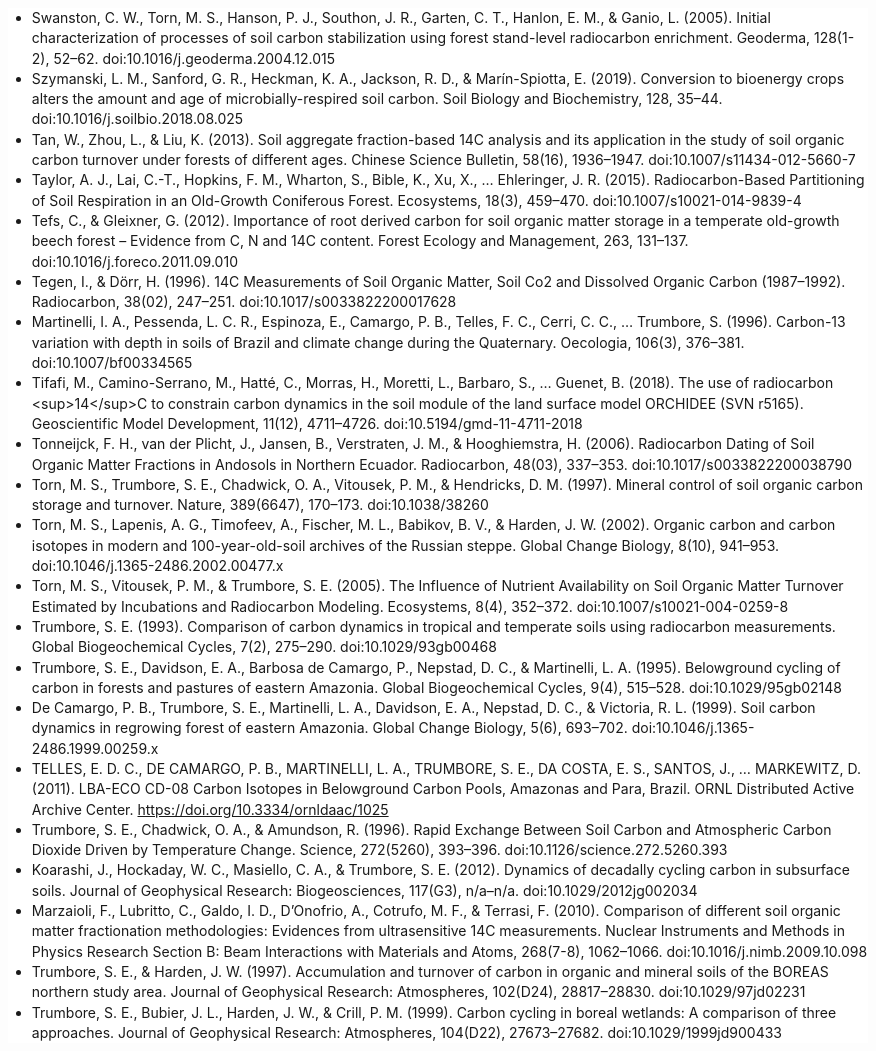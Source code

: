 *  Swanston, C. W., Torn, M. S., Hanson, P. J., Southon, J. R., Garten, C. T., Hanlon, E. M., & Ganio, L. (2005). Initial characterization of processes of soil carbon stabilization using forest stand-level radiocarbon enrichment. Geoderma, 128(1-2), 52–62. doi:10.1016/j.geoderma.2004.12.015
*  Szymanski, L. M., Sanford, G. R., Heckman, K. A., Jackson, R. D., & Marín-Spiotta, E. (2019). Conversion to bioenergy crops alters the amount and age of microbially-respired soil carbon. Soil Biology and Biochemistry, 128, 35–44. doi:10.1016/j.soilbio.2018.08.025
*  Tan, W., Zhou, L., & Liu, K. (2013). Soil aggregate fraction-based 14C analysis and its application in the study of soil organic carbon turnover under forests of different ages. Chinese Science Bulletin, 58(16), 1936–1947. doi:10.1007/s11434-012-5660-7
*  Taylor, A. J., Lai, C.-T., Hopkins, F. M., Wharton, S., Bible, K., Xu, X., … Ehleringer, J. R. (2015). Radiocarbon-Based Partitioning of Soil Respiration in an Old-Growth Coniferous Forest. Ecosystems, 18(3), 459–470. doi:10.1007/s10021-014-9839-4
*  Tefs, C., & Gleixner, G. (2012). Importance of root derived carbon for soil organic matter storage in a temperate old-growth beech forest – Evidence from C, N and 14C content. Forest Ecology and Management, 263, 131–137. doi:10.1016/j.foreco.2011.09.010
*  Tegen, I., & Dörr, H. (1996). 14C Measurements of Soil Organic Matter, Soil Co2 and Dissolved Organic Carbon (1987–1992). Radiocarbon, 38(02), 247–251. doi:10.1017/s0033822200017628
*  Martinelli, I. A., Pessenda, L. C. R., Espinoza, E., Camargo, P. B., Telles, F. C., Cerri, C. C., … Trumbore, S. (1996). Carbon-13 variation with depth in soils of Brazil and climate change during the Quaternary. Oecologia, 106(3), 376–381. doi:10.1007/bf00334565
*  Tifafi, M., Camino-Serrano, M., Hatté, C., Morras, H., Moretti, L., Barbaro, S., … Guenet, B. (2018). The use of radiocarbon &lt;sup&gt;14&lt;/sup&gt;C to constrain carbon dynamics in the soil module of the land surface model ORCHIDEE (SVN r5165). Geoscientific Model Development, 11(12), 4711–4726. doi:10.5194/gmd-11-4711-2018
*  Tonneijck, F. H., van der Plicht, J., Jansen, B., Verstraten, J. M., & Hooghiemstra, H. (2006). Radiocarbon Dating of Soil Organic Matter Fractions in Andosols in Northern Ecuador. Radiocarbon, 48(03), 337–353. doi:10.1017/s0033822200038790
*  Torn, M. S., Trumbore, S. E., Chadwick, O. A., Vitousek, P. M., & Hendricks, D. M. (1997). Mineral control of soil organic carbon storage and turnover. Nature, 389(6647), 170–173. doi:10.1038/38260
*  Torn, M. S., Lapenis, A. G., Timofeev, A., Fischer, M. L., Babikov, B. V., & Harden, J. W. (2002). Organic carbon and carbon isotopes in modern and 100-year-old-soil archives of the Russian steppe. Global Change Biology, 8(10), 941–953. doi:10.1046/j.1365-2486.2002.00477.x
*  Torn, M. S., Vitousek, P. M., & Trumbore, S. E. (2005). The Influence of Nutrient Availability on Soil Organic Matter Turnover Estimated by Incubations and Radiocarbon Modeling. Ecosystems, 8(4), 352–372. doi:10.1007/s10021-004-0259-8
*  Trumbore, S. E. (1993). Comparison of carbon dynamics in tropical and temperate soils using radiocarbon measurements. Global Biogeochemical Cycles, 7(2), 275–290. doi:10.1029/93gb00468
*  Trumbore, S. E., Davidson, E. A., Barbosa de Camargo, P., Nepstad, D. C., & Martinelli, L. A. (1995). Belowground cycling of carbon in forests and pastures of eastern Amazonia. Global Biogeochemical Cycles, 9(4), 515–528. doi:10.1029/95gb02148
*  De Camargo, P. B., Trumbore, S. E., Martinelli, L. A., Davidson, E. A., Nepstad, D. C., & Victoria, R. L. (1999). Soil carbon dynamics in regrowing forest of eastern Amazonia. Global Change Biology, 5(6), 693–702. doi:10.1046/j.1365-2486.1999.00259.x
*  TELLES, E. D. C., DE CAMARGO, P. B., MARTINELLI, L. A., TRUMBORE, S. E., DA COSTA, E. S., SANTOS, J., … MARKEWITZ, D. (2011). LBA-ECO CD-08 Carbon Isotopes in Belowground Carbon Pools, Amazonas and Para, Brazil. ORNL Distributed Active Archive Center. https://doi.org/10.3334/ornldaac/1025
*  Trumbore, S. E., Chadwick, O. A., & Amundson, R. (1996). Rapid Exchange Between Soil Carbon and Atmospheric Carbon Dioxide Driven by Temperature Change. Science, 272(5260), 393–396. doi:10.1126/science.272.5260.393
*  Koarashi, J., Hockaday, W. C., Masiello, C. A., & Trumbore, S. E. (2012). Dynamics of decadally cycling carbon in subsurface soils. Journal of Geophysical Research: Biogeosciences, 117(G3), n/a–n/a. doi:10.1029/2012jg002034
*  Marzaioli, F., Lubritto, C., Galdo, I. D., D’Onofrio, A., Cotrufo, M. F., & Terrasi, F. (2010). Comparison of different soil organic matter fractionation methodologies: Evidences from ultrasensitive 14C measurements. Nuclear Instruments and Methods in Physics Research Section B: Beam Interactions with Materials and Atoms, 268(7-8), 1062–1066. doi:10.1016/j.nimb.2009.10.098
*  Trumbore, S. E., & Harden, J. W. (1997). Accumulation and turnover of carbon in organic and mineral soils of the BOREAS northern study area. Journal of Geophysical Research: Atmospheres, 102(D24), 28817–28830. doi:10.1029/97jd02231
*  Trumbore, S. E., Bubier, J. L., Harden, J. W., & Crill, P. M. (1999). Carbon cycling in boreal wetlands: A comparison of three approaches. Journal of Geophysical Research: Atmospheres, 104(D22), 27673–27682. doi:10.1029/1999jd900433
